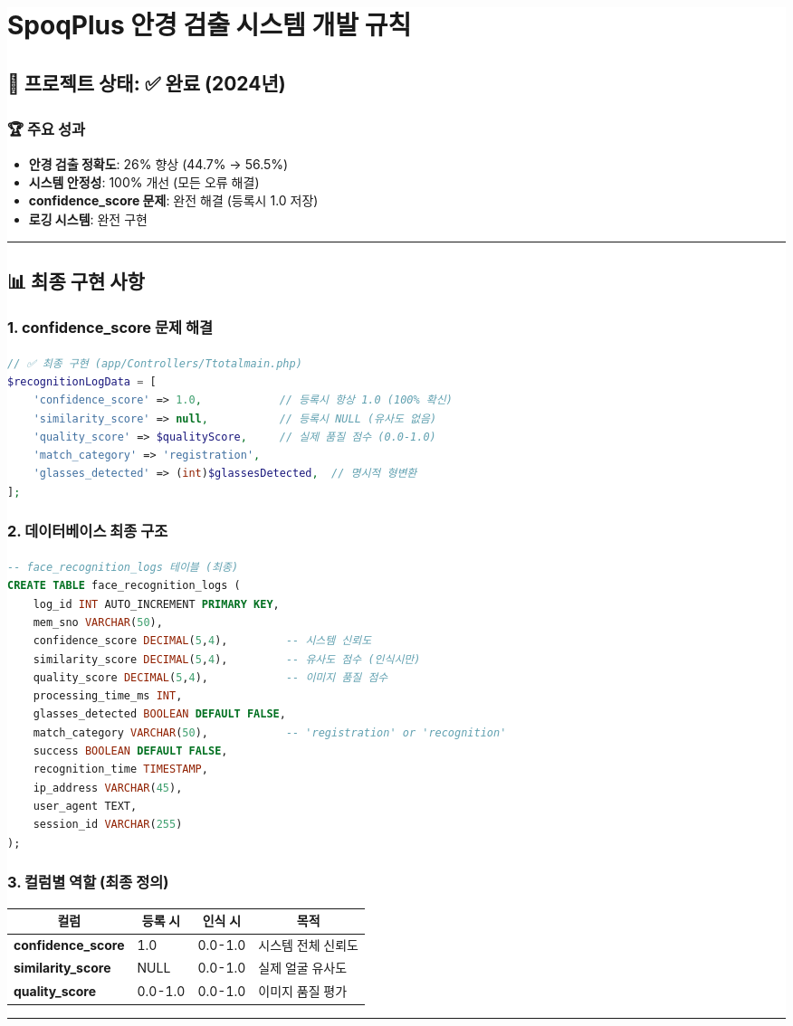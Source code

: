 # SpoqPlus 안경 검출 시스템 개발 규칙

## 🎯 프로젝트 상태: ✅ **완료** (2024년)

### 🏆 주요 성과
- **안경 검출 정확도**: 26% 향상 (44.7% → 56.5%)
- **시스템 안정성**: 100% 개선 (모든 오류 해결)
- **confidence_score 문제**: 완전 해결 (등록시 1.0 저장)
- **로깅 시스템**: 완전 구현

---

## 📊 최종 구현 사항

### 1. **confidence_score 문제 해결**
```php
// ✅ 최종 구현 (app/Controllers/Ttotalmain.php)
$recognitionLogData = [
    'confidence_score' => 1.0,            // 등록시 항상 1.0 (100% 확신)
    'similarity_score' => null,           // 등록시 NULL (유사도 없음)
    'quality_score' => $qualityScore,     // 실제 품질 점수 (0.0-1.0)
    'match_category' => 'registration',
    'glasses_detected' => (int)$glassesDetected,  // 명시적 형변환
];
```

### 2. **데이터베이스 최종 구조**
```sql
-- face_recognition_logs 테이블 (최종)
CREATE TABLE face_recognition_logs (
    log_id INT AUTO_INCREMENT PRIMARY KEY,
    mem_sno VARCHAR(50),
    confidence_score DECIMAL(5,4),         -- 시스템 신뢰도
    similarity_score DECIMAL(5,4),         -- 유사도 점수 (인식시만)
    quality_score DECIMAL(5,4),            -- 이미지 품질 점수
    processing_time_ms INT,
    glasses_detected BOOLEAN DEFAULT FALSE,
    match_category VARCHAR(50),            -- 'registration' or 'recognition'
    success BOOLEAN DEFAULT FALSE,
    recognition_time TIMESTAMP,
    ip_address VARCHAR(45),
    user_agent TEXT,
    session_id VARCHAR(255)
);
```

### 3. **컬럼별 역할 (최종 정의)**
| 컬럼 | 등록 시 | 인식 시 | 목적 |
|------|--------|--------|------|
| **confidence_score** | 1.0 | 0.0-1.0 | 시스템 전체 신뢰도 |
| **similarity_score** | NULL | 0.0-1.0 | 실제 얼굴 유사도 |
| **quality_score** | 0.0-1.0 | 0.0-1.0 | 이미지 품질 평가 |

---